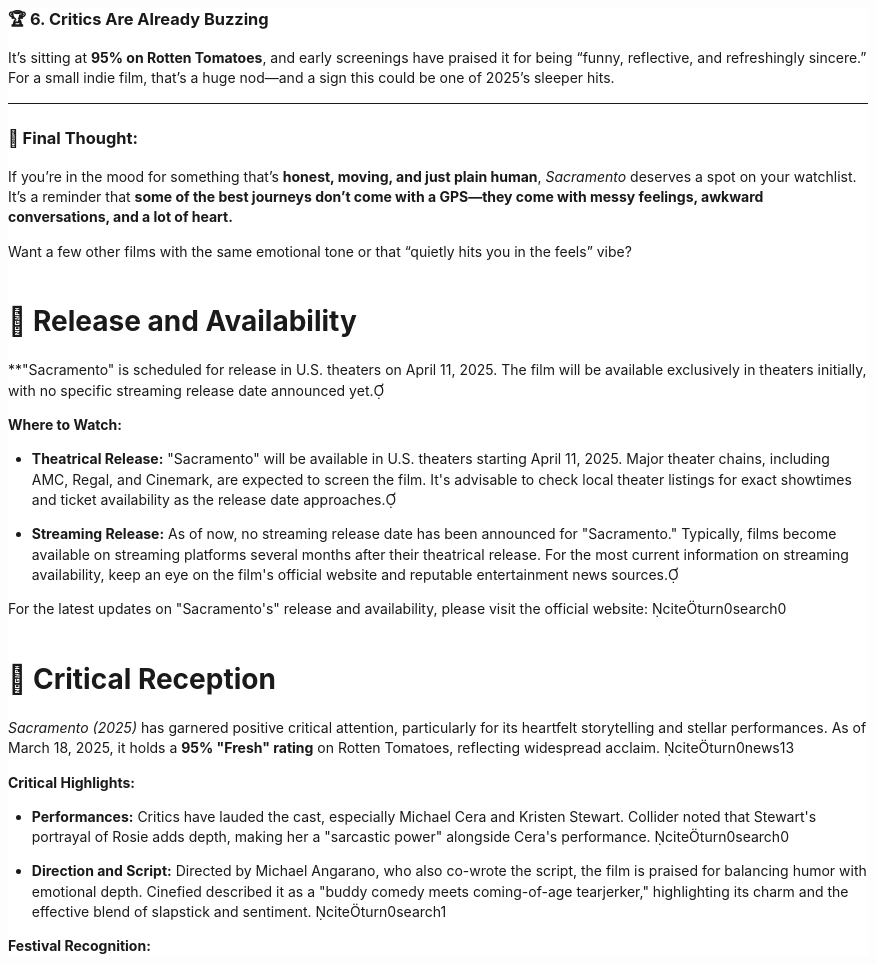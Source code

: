 ### 🏆 **6. Critics Are Already Buzzing**
It’s sitting at **95% on Rotten Tomatoes**, and early screenings have praised it for being “funny, reflective, and refreshingly sincere.” For a small indie film, that’s a huge nod—and a sign this could be one of 2025’s sleeper hits.

---

### 💬 Final Thought:
If you’re in the mood for something that’s **honest, moving, and just plain human**, *Sacramento* deserves a spot on your watchlist. It’s a reminder that **some of the best journeys don’t come with a GPS—they come with messy feelings, awkward conversations, and a lot of heart.**

Want a few other films with the same emotional tone or that “quietly hits you in the feels” vibe?


# 📅 Release and Availability

**"Sacramento" is scheduled for release in U.S. theaters on April 11, 2025. The film will be available exclusively in theaters initially, with no specific streaming release date announced yet.

**Where to Watch:**

- **Theatrical Release:** "Sacramento" will be available in U.S. theaters starting April 11, 2025. Major theater chains, including AMC, Regal, and Cinemark, are expected to screen the film. It's advisable to check local theater listings for exact showtimes and ticket availability as the release date approaches.

- **Streaming Release:** As of now, no streaming release date has been announced for "Sacramento." Typically, films become available on streaming platforms several months after their theatrical release. For the most current information on streaming availability, keep an eye on the film's official website and reputable entertainment news sources.

For the latest updates on "Sacramento's" release and availability, please visit the official website: citeturn0search0 


# 📝 Critical Reception

*Sacramento (2025)* has garnered positive critical attention, particularly for its heartfelt storytelling and stellar performances. As of March 18, 2025, it holds a **95% "Fresh" rating** on Rotten Tomatoes, reflecting widespread acclaim. citeturn0news13

**Critical Highlights:**

- **Performances:** Critics have lauded the cast, especially Michael Cera and Kristen Stewart. Collider noted that Stewart's portrayal of Rosie adds depth, making her a "sarcastic power" alongside Cera's performance. citeturn0search0

- **Direction and Script:** Directed by Michael Angarano, who also co-wrote the script, the film is praised for balancing humor with emotional depth. Cinefied described it as a "buddy comedy meets coming-of-age tearjerker," highlighting its charm and the effective blend of slapstick and sentiment. citeturn0search1

**Festival Recognition:**
